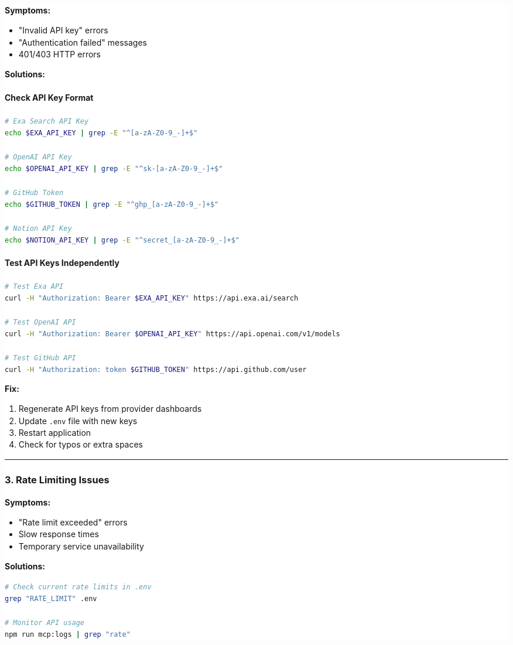 **Symptoms:**
- "Invalid API key" errors
- "Authentication failed" messages
- 401/403 HTTP errors

**Solutions:**

#### Check API Key Format
```bash
# Exa Search API Key
echo $EXA_API_KEY | grep -E "^[a-zA-Z0-9_-]+$"

# OpenAI API Key  
echo $OPENAI_API_KEY | grep -E "^sk-[a-zA-Z0-9_-]+$"

# GitHub Token
echo $GITHUB_TOKEN | grep -E "^ghp_[a-zA-Z0-9_-]+$"

# Notion API Key
echo $NOTION_API_KEY | grep -E "^secret_[a-zA-Z0-9_-]+$"
```

#### Test API Keys Independently
```bash
# Test Exa API
curl -H "Authorization: Bearer $EXA_API_KEY" https://api.exa.ai/search

# Test OpenAI API
curl -H "Authorization: Bearer $OPENAI_API_KEY" https://api.openai.com/v1/models

# Test GitHub API
curl -H "Authorization: token $GITHUB_TOKEN" https://api.github.com/user
```

**Fix:**
1. Regenerate API keys from provider dashboards
2. Update `.env` file with new keys
3. Restart application
4. Check for typos or extra spaces

---

### **3. Rate Limiting Issues**

**Symptoms:**
- "Rate limit exceeded" errors
- Slow response times
- Temporary service unavailability

**Solutions:**
```bash
# Check current rate limits in .env
grep "RATE_LIMIT" .env

# Monitor API usage
npm run mcp:logs | grep "rate"
```
